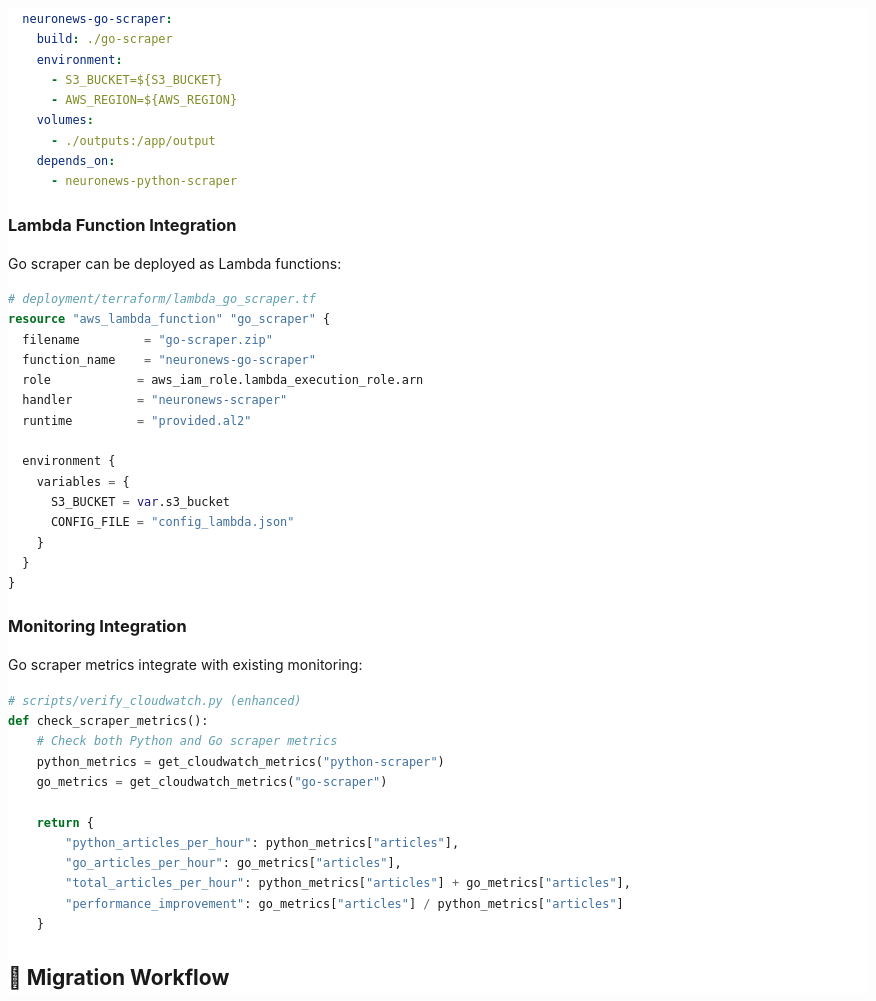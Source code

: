 ```yaml
  neuronews-go-scraper:
    build: ./go-scraper
    environment:
      - S3_BUCKET=${S3_BUCKET}
      - AWS_REGION=${AWS_REGION}
    volumes:
      - ./outputs:/app/output
    depends_on:
      - neuronews-python-scraper
```

### **Lambda Function Integration**

Go scraper can be deployed as Lambda functions:

```terraform
# deployment/terraform/lambda_go_scraper.tf
resource "aws_lambda_function" "go_scraper" {
  filename         = "go-scraper.zip"
  function_name    = "neuronews-go-scraper"
  role            = aws_iam_role.lambda_execution_role.arn
  handler         = "neuronews-scraper"
  runtime         = "provided.al2"
  
  environment {
    variables = {
      S3_BUCKET = var.s3_bucket
      CONFIG_FILE = "config_lambda.json"
    }
  }
}
```

### **Monitoring Integration**

Go scraper metrics integrate with existing monitoring:

```python
# scripts/verify_cloudwatch.py (enhanced)
def check_scraper_metrics():
    # Check both Python and Go scraper metrics
    python_metrics = get_cloudwatch_metrics("python-scraper")
    go_metrics = get_cloudwatch_metrics("go-scraper") 
    
    return {
        "python_articles_per_hour": python_metrics["articles"],
        "go_articles_per_hour": go_metrics["articles"],
        "total_articles_per_hour": python_metrics["articles"] + go_metrics["articles"],
        "performance_improvement": go_metrics["articles"] / python_metrics["articles"]
    }
```

## 🔄 **Migration Workflow**
